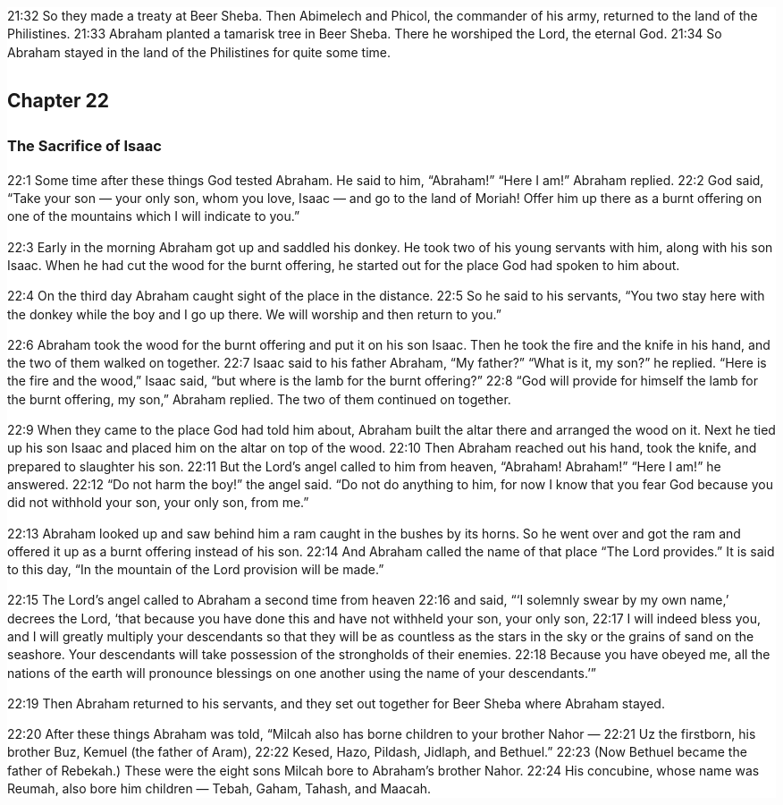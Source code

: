 <a name="21:32">21:32</a> So they made a treaty at Beer Sheba. Then Abimelech and Phicol, the commander of his army, returned to the land of the Philistines. <a name="21:33">21:33</a> Abraham planted a tamarisk tree in Beer Sheba. There he worshiped the Lord, the eternal God. <a name="21:34">21:34</a> So Abraham stayed in the land of the Philistines for quite some time.

## Chapter 22

### The Sacrifice of Isaac

<a name="22:1">22:1</a> Some time after these things God tested Abraham. He said to him, “Abraham!” “Here I am!” Abraham replied. <a name="22:2">22:2</a> God said, “Take your son — your only son, whom you love, Isaac — and go to the land of Moriah! Offer him up there as a burnt offering on one of the mountains which I will indicate to you.”

<a name="22:3">22:3</a> Early in the morning Abraham got up and saddled his donkey. He took two of his young servants with him, along with his son Isaac. When he had cut the wood for the burnt offering, he started out for the place God had spoken to him about.

<a name="22:4">22:4</a> On the third day Abraham caught sight of the place in the distance. <a name="22:5">22:5</a> So he said to his servants, “You two stay here with the donkey while the boy and I go up there. We will worship and then return to you.”

<a name="22:6">22:6</a> Abraham took the wood for the burnt offering and put it on his son Isaac. Then he took the fire and the knife in his hand, and the two of them walked on together. <a name="22:7">22:7</a> Isaac said to his father Abraham, “My father?” “What is it, my son?” he replied. “Here is the fire and the wood,” Isaac said, “but where is the lamb for the burnt offering?” <a name="22:8">22:8</a> “God will provide for himself the lamb for the burnt offering, my son,” Abraham replied. The two of them continued on together.

<a name="22:9">22:9</a> When they came to the place God had told him about, Abraham built the altar there and arranged the wood on it. Next he tied up his son Isaac and placed him on the altar on top of the wood. <a name="22:10">22:10</a> Then Abraham reached out his hand, took the knife, and prepared to slaughter his son. <a name="22:11">22:11</a> But the Lord’s angel called to him from heaven, “Abraham! Abraham!” “Here I am!” he answered. <a name="22:12">22:12</a> “Do not harm the boy!” the angel said. “Do not do anything to him, for now I know that you fear God because you did not withhold your son, your only son, from me.”

<a name="22:13">22:13</a> Abraham looked up and saw behind him a ram caught in the bushes by its horns. So he went over and got the ram and offered it up as a burnt offering instead of his son. <a name="22:14">22:14</a> And Abraham called the name of that place “The Lord provides.” It is said to this day, “In the mountain of the Lord provision will be made.”

<a name="22:15">22:15</a> The Lord’s angel called to Abraham a second time from heaven <a name="22:16">22:16</a> and said, “‘I solemnly swear by my own name,’ decrees the Lord, ‘that because you have done this and have not withheld your son, your only son, <a name="22:17">22:17</a> I will indeed bless you, and I will greatly multiply your descendants so that they will be as countless as the stars in the sky or the grains of sand on the seashore. Your descendants will take possession of the strongholds of their enemies. <a name="22:18">22:18</a> Because you have obeyed me, all the nations of the earth will pronounce blessings on one another using the name of your descendants.’”

<a name="22:19">22:19</a> Then Abraham returned to his servants, and they set out together for Beer Sheba where Abraham stayed.

<a name="22:20">22:20</a> After these things Abraham was told, “Milcah also has borne children to your brother Nahor —  <a name="22:21">22:21</a> Uz the firstborn, his brother Buz, Kemuel (the father of Aram), <a name="22:22">22:22</a> Kesed, Hazo, Pildash, Jidlaph, and Bethuel.” <a name="22:23">22:23</a> (Now Bethuel became the father of Rebekah.) These were the eight sons Milcah bore to Abraham’s brother Nahor. <a name="22:24">22:24</a> His concubine, whose name was Reumah, also bore him children — Tebah, Gaham, Tahash, and Maacah.
